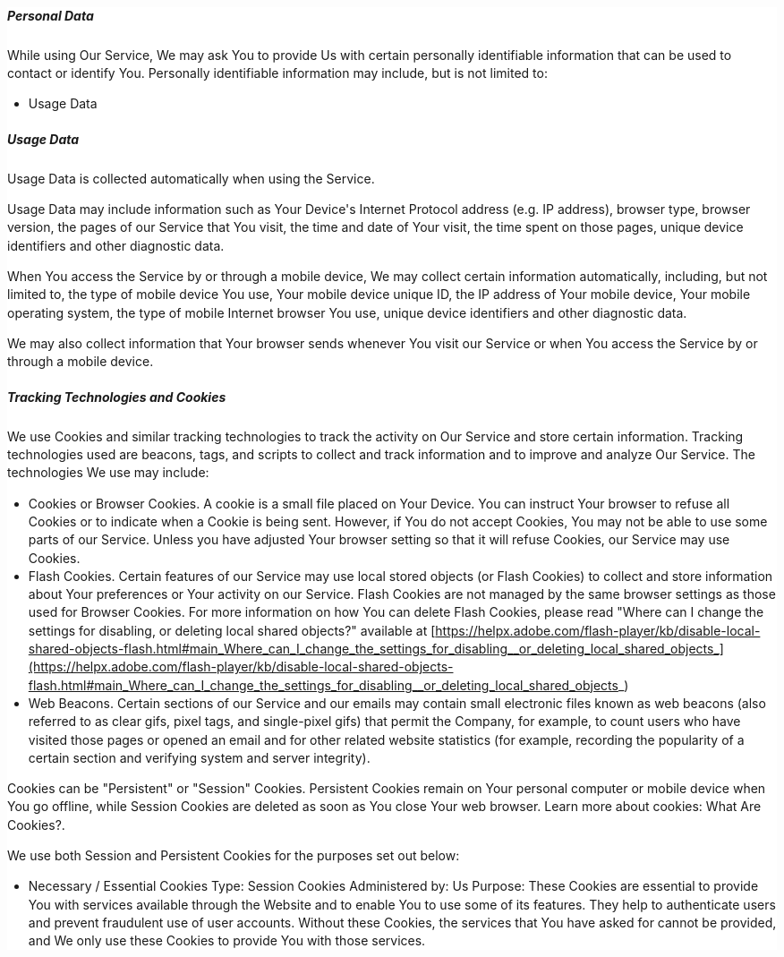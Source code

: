 ##### Personal Data
While using Our Service, We may ask You to provide Us with certain personally identifiable information that can be used to contact or identify You. Personally identifiable information may include, but is not limited to:

- Usage Data

##### Usage Data
Usage Data is collected automatically when using the Service.

Usage Data may include information such as Your Device's Internet Protocol address (e.g. IP address), browser type, browser version, the pages of our Service that You visit, the time and date of Your visit, the time spent on those pages, unique device identifiers and other diagnostic data.

When You access the Service by or through a mobile device, We may collect certain information automatically, including, but not limited to, the type of mobile device You use, Your mobile device unique ID, the IP address of Your mobile device, Your mobile operating system, the type of mobile Internet browser You use, unique device identifiers and other diagnostic data.

We may also collect information that Your browser sends whenever You visit our Service or when You access the Service by or through a mobile device.

##### Tracking Technologies and Cookies
We use Cookies and similar tracking technologies to track the activity on Our Service and store certain information. Tracking technologies used are beacons, tags, and scripts to collect and track information and to improve and analyze Our Service. The technologies We use may include:

- Cookies or Browser Cookies. A cookie is a small file placed on Your Device. You can instruct Your browser to refuse all Cookies or to indicate when a Cookie is being sent. However, if You do not accept Cookies, You may not be able to use some parts of our Service. Unless you have adjusted Your browser setting so that it will refuse Cookies, our Service may use Cookies.
- Flash Cookies. Certain features of our Service may use local stored objects (or Flash Cookies) to collect and store information about Your preferences or Your activity on our Service. Flash Cookies are not managed by the same browser settings as those used for Browser Cookies. For more information on how You can delete Flash Cookies, please read "Where can I change the settings for disabling, or deleting local shared objects?" available at [https://helpx.adobe.com/flash-player/kb/disable-local-shared-objects-flash.html#main_Where_can_I_change_the_settings_for_disabling__or_deleting_local_shared_objects_](https://helpx.adobe.com/flash-player/kb/disable-local-shared-objects-flash.html#main_Where_can_I_change_the_settings_for_disabling__or_deleting_local_shared_objects_)
- Web Beacons. Certain sections of our Service and our emails may contain small electronic files known as web beacons (also referred to as clear gifs, pixel tags, and single-pixel gifs) that permit the Company, for example, to count users who have visited those pages or opened an email and for other related website statistics (for example, recording the popularity of a certain section and verifying system and server integrity).

Cookies can be "Persistent" or "Session" Cookies. Persistent Cookies remain on Your personal computer or mobile device when You go offline, while Session Cookies are deleted as soon as You close Your web browser. Learn more about cookies: What Are Cookies?.

We use both Session and Persistent Cookies for the purposes set out below:

- Necessary / Essential Cookies
Type: Session Cookies
Administered by: Us
Purpose: These Cookies are essential to provide You with services available through the Website and to enable You to use some of its features. They help to authenticate users and prevent fraudulent use of user accounts. Without these Cookies, the services that You have asked for cannot be provided, and We only use these Cookies to provide You with those services.
